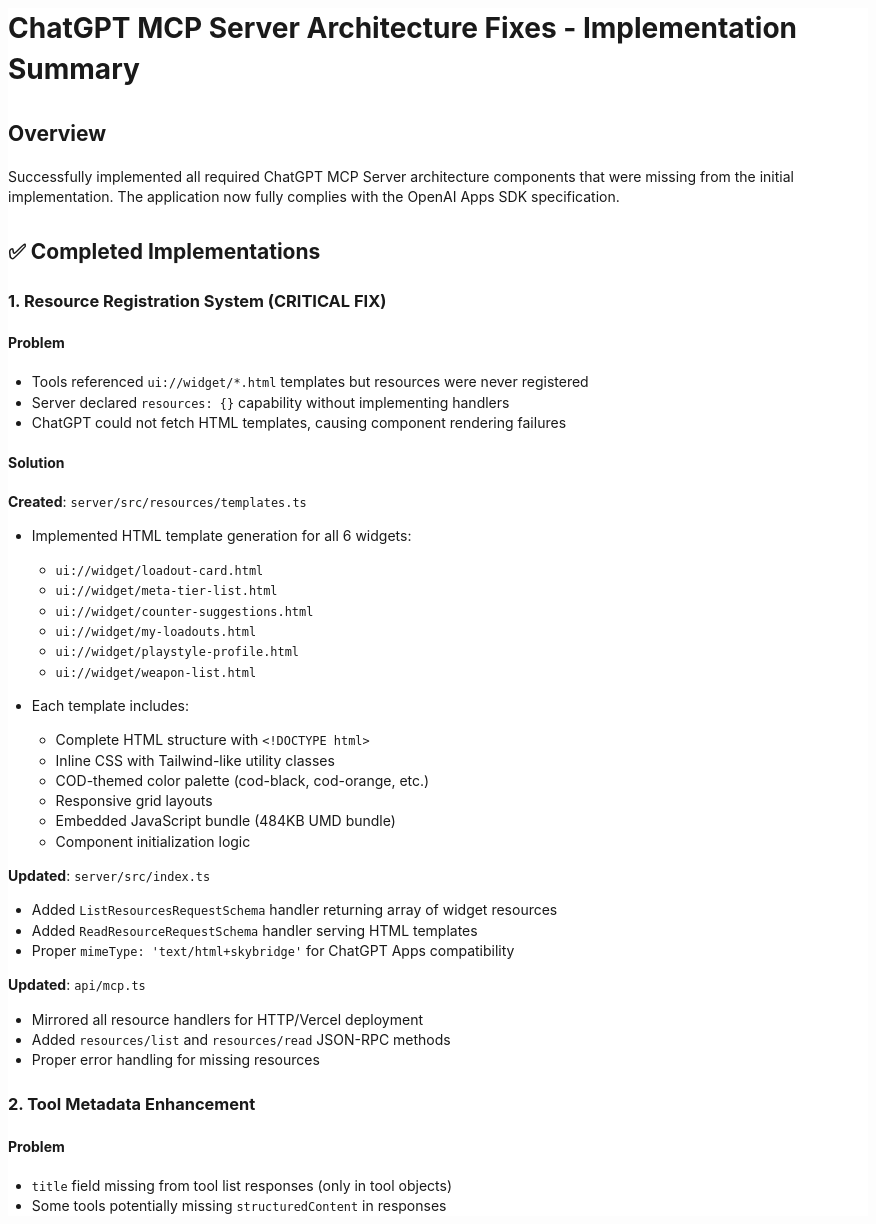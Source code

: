 # ChatGPT MCP Server Architecture Fixes - Implementation Summary

## Overview
Successfully implemented all required ChatGPT MCP Server architecture components that were missing from the initial implementation. The application now fully complies with the OpenAI Apps SDK specification.

## ✅ Completed Implementations

### 1. Resource Registration System (**CRITICAL FIX**)

#### Problem
- Tools referenced `ui://widget/*.html` templates but resources were never registered
- Server declared `resources: {}` capability without implementing handlers
- ChatGPT could not fetch HTML templates, causing component rendering failures

#### Solution
**Created**: `server/src/resources/templates.ts`
- Implemented HTML template generation for all 6 widgets:
  - `ui://widget/loadout-card.html`
  - `ui://widget/meta-tier-list.html`
  - `ui://widget/counter-suggestions.html`
  - `ui://widget/my-loadouts.html`
  - `ui://widget/playstyle-profile.html`
  - `ui://widget/weapon-list.html`

- Each template includes:
  - Complete HTML structure with `<!DOCTYPE html>`
  - Inline CSS with Tailwind-like utility classes
  - COD-themed color palette (cod-black, cod-orange, etc.)
  - Responsive grid layouts
  - Embedded JavaScript bundle (484KB UMD bundle)
  - Component initialization logic

**Updated**: `server/src/index.ts`
- Added `ListResourcesRequestSchema` handler returning array of widget resources
- Added `ReadResourceRequestSchema` handler serving HTML templates
- Proper `mimeType: 'text/html+skybridge'` for ChatGPT Apps compatibility

**Updated**: `api/mcp.ts`
- Mirrored all resource handlers for HTTP/Vercel deployment
- Added `resources/list` and `resources/read` JSON-RPC methods
- Proper error handling for missing resources

### 2. Tool Metadata Enhancement

#### Problem
- `title` field missing from tool list responses (only in tool objects)
- Some tools potentially missing `structuredContent` in responses
